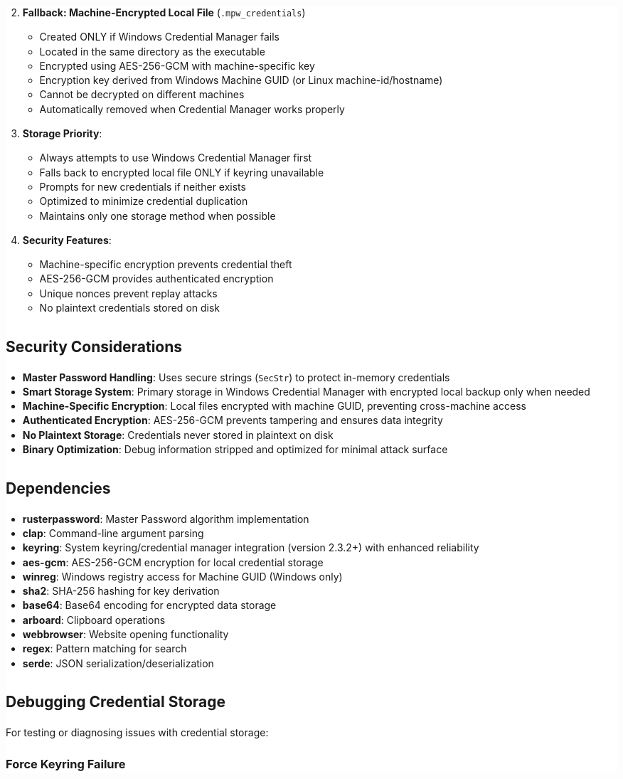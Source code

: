 2. **Fallback: Machine-Encrypted Local File** (`.mpw_credentials`)
   - Created ONLY if Windows Credential Manager fails
   - Located in the same directory as the executable
   - Encrypted using AES-256-GCM with machine-specific key
   - Encryption key derived from Windows Machine GUID (or Linux machine-id/hostname)
   - Cannot be decrypted on different machines
   - Automatically removed when Credential Manager works properly

3. **Storage Priority**:
   - Always attempts to use Windows Credential Manager first
   - Falls back to encrypted local file ONLY if keyring unavailable
   - Prompts for new credentials if neither exists
   - Optimized to minimize credential duplication
   - Maintains only one storage method when possible

4. **Security Features**:
   - Machine-specific encryption prevents credential theft
   - AES-256-GCM provides authenticated encryption
   - Unique nonces prevent replay attacks
   - No plaintext credentials stored on disk

## Security Considerations

- **Master Password Handling**: Uses secure strings (`SecStr`) to protect in-memory credentials
- **Smart Storage System**: Primary storage in Windows Credential Manager with encrypted local backup only when needed
- **Machine-Specific Encryption**: Local files encrypted with machine GUID, preventing cross-machine access
- **Authenticated Encryption**: AES-256-GCM prevents tampering and ensures data integrity
- **No Plaintext Storage**: Credentials never stored in plaintext on disk
- **Binary Optimization**: Debug information stripped and optimized for minimal attack surface

## Dependencies

- **rusterpassword**: Master Password algorithm implementation
- **clap**: Command-line argument parsing
- **keyring**: System keyring/credential manager integration (version 2.3.2+) with enhanced reliability
- **aes-gcm**: AES-256-GCM encryption for local credential storage
- **winreg**: Windows registry access for Machine GUID (Windows only)
- **sha2**: SHA-256 hashing for key derivation
- **base64**: Base64 encoding for encrypted data storage
- **arboard**: Clipboard operations
- **webbrowser**: Website opening functionality
- **regex**: Pattern matching for search
- **serde**: JSON serialization/deserialization

## Debugging Credential Storage

For testing or diagnosing issues with credential storage:

### Force Keyring Failure
